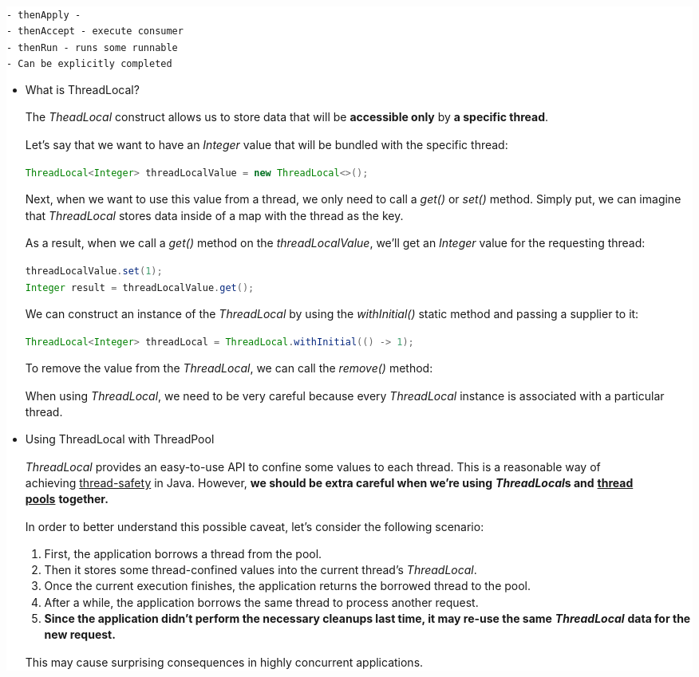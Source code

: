     - thenApply -
    - thenAccept - execute consumer
    - thenRun - runs some runnable
    - Can be explicitly completed
- What is ThreadLocal?
    
    The _TheadLocal_ construct allows us to store data that will be **accessible only** by **a specific thread**.
    
    Let’s say that we want to have an _Integer_ value that will be bundled with the specific thread:
    
    ```Java
    ThreadLocal<Integer> threadLocalValue = new ThreadLocal<>();
    ```
    
    Next, when we want to use this value from a thread, we only need to call a _get()_ or _set()_ method. Simply put, we can imagine that _ThreadLocal_ stores data inside of a map with the thread as the key.
    
    As a result, when we call a _get()_ method on the _threadLocalValue_, we’ll get an _Integer_ value for the requesting thread:  
      
    
    ```Java
    threadLocalValue.set(1);
    Integer result = threadLocalValue.get();
    ```
    
    We can construct an instance of the _ThreadLocal_ by using the _withInitial()_ static method and passing a supplier to it:
    
    ```Java
    ThreadLocal<Integer> threadLocal = ThreadLocal.withInitial(() -> 1);
    ```
    
    To remove the value from the _ThreadLocal_, we can call the _remove()_ method:
    
    When using _ThreadLocal_, we need to be very careful because every _ThreadLocal_ instance is associated with a particular thread.
    
      
    
- Using ThreadLocal with ThreadPool
    
    _ThreadLocal_ provides an easy-to-use API to confine some values to each thread. This is a reasonable way of achieving [thread-safety](https://www.baeldung.com/java-thread-safety) in Java. However, **we should be extra careful when we’re using** _**ThreadLocal**_**s and** [**thread pools**](https://www.baeldung.com/thread-pool-java-and-guava) **together.**
    
    In order to better understand this possible caveat, let’s consider the following scenario:
    
    1. First, the application borrows a thread from the pool.
    2. Then it stores some thread-confined values into the current thread’s _ThreadLocal_.
    3. Once the current execution finishes, the application returns the borrowed thread to the pool.
    4. After a while, the application borrows the same thread to process another request.
    5. **Since the application didn’t perform the necessary cleanups last time, it may re-use the same** _**ThreadLocal**_ **data for the new request.**
    
    This may cause surprising consequences in highly concurrent applications.
    